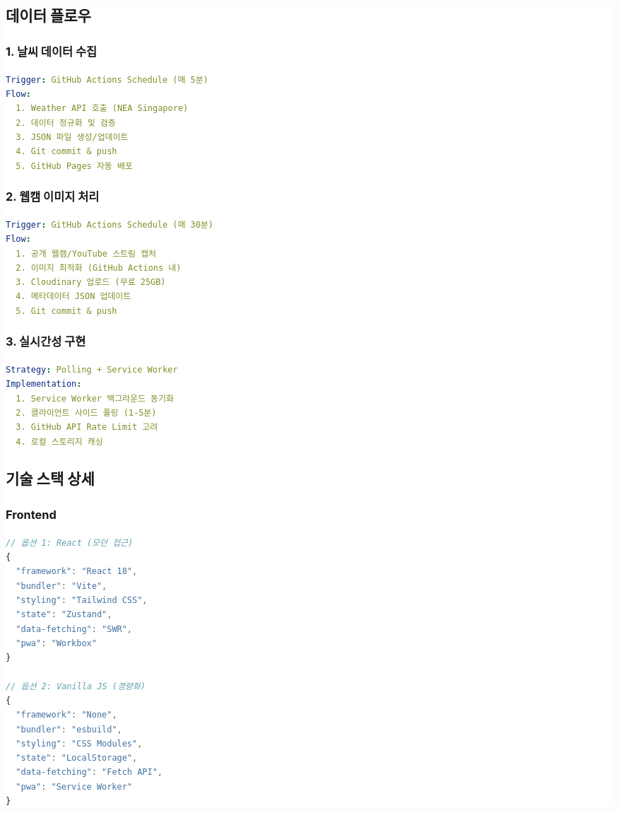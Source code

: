 ## 데이터 플로우

### 1. 날씨 데이터 수집
```yaml
Trigger: GitHub Actions Schedule (매 5분)
Flow:
  1. Weather API 호출 (NEA Singapore)
  2. 데이터 정규화 및 검증
  3. JSON 파일 생성/업데이트
  4. Git commit & push
  5. GitHub Pages 자동 배포
```

### 2. 웹캠 이미지 처리
```yaml
Trigger: GitHub Actions Schedule (매 30분)
Flow:
  1. 공개 웹캠/YouTube 스트림 캡처
  2. 이미지 최적화 (GitHub Actions 내)
  3. Cloudinary 업로드 (무료 25GB)
  4. 메타데이터 JSON 업데이트
  5. Git commit & push
```

### 3. 실시간성 구현
```yaml
Strategy: Polling + Service Worker
Implementation:
  1. Service Worker 백그라운드 동기화
  2. 클라이언트 사이드 폴링 (1-5분)
  3. GitHub API Rate Limit 고려
  4. 로컬 스토리지 캐싱
```

## 기술 스택 상세

### Frontend
```javascript
// 옵션 1: React (모던 접근)
{
  "framework": "React 18",
  "bundler": "Vite",
  "styling": "Tailwind CSS",
  "state": "Zustand",
  "data-fetching": "SWR",
  "pwa": "Workbox"
}

// 옵션 2: Vanilla JS (경량화)
{
  "framework": "None",
  "bundler": "esbuild",
  "styling": "CSS Modules",
  "state": "LocalStorage",
  "data-fetching": "Fetch API",
  "pwa": "Service Worker"
}
```
